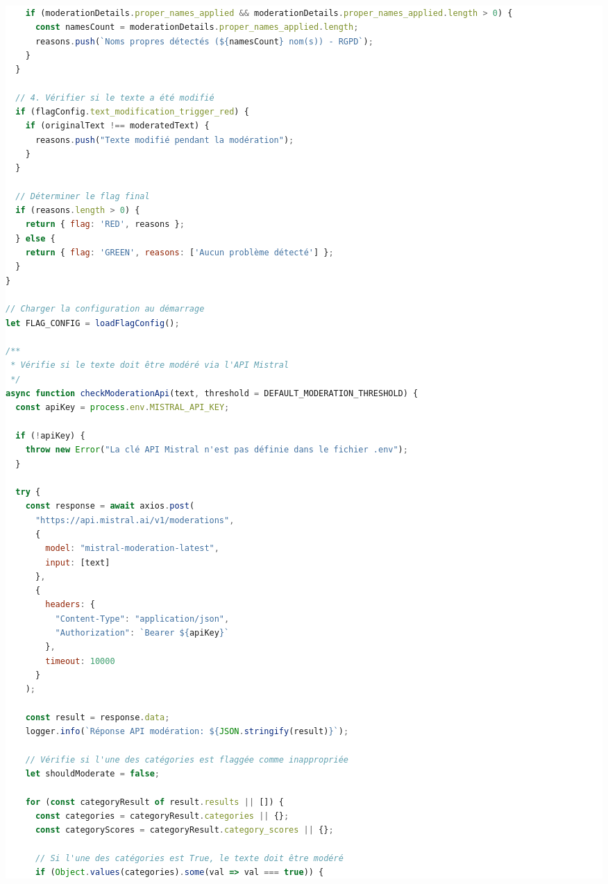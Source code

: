 ```javascript
    if (moderationDetails.proper_names_applied && moderationDetails.proper_names_applied.length > 0) {
      const namesCount = moderationDetails.proper_names_applied.length;
      reasons.push(`Noms propres détectés (${namesCount} nom(s)) - RGPD`);
    }
  }
  
  // 4. Vérifier si le texte a été modifié
  if (flagConfig.text_modification_trigger_red) {
    if (originalText !== moderatedText) {
      reasons.push("Texte modifié pendant la modération");
    }
  }
  
  // Déterminer le flag final
  if (reasons.length > 0) {
    return { flag: 'RED', reasons };
  } else {
    return { flag: 'GREEN', reasons: ['Aucun problème détecté'] };
  }
}

// Charger la configuration au démarrage
let FLAG_CONFIG = loadFlagConfig();

/**
 * Vérifie si le texte doit être modéré via l'API Mistral
 */
async function checkModerationApi(text, threshold = DEFAULT_MODERATION_THRESHOLD) {
  const apiKey = process.env.MISTRAL_API_KEY;
  
  if (!apiKey) {
    throw new Error("La clé API Mistral n'est pas définie dans le fichier .env");
  }
  
  try {
    const response = await axios.post(
      "https://api.mistral.ai/v1/moderations",
      {
        model: "mistral-moderation-latest",
        input: [text]
      },
      {
        headers: {
          "Content-Type": "application/json",
          "Authorization": `Bearer ${apiKey}`
        },
        timeout: 10000
      }
    );
    
    const result = response.data;
    logger.info(`Réponse API modération: ${JSON.stringify(result)}`);
    
    // Vérifie si l'une des catégories est flaggée comme inappropriée
    let shouldModerate = false;
    
    for (const categoryResult of result.results || []) {
      const categories = categoryResult.categories || {};
      const categoryScores = categoryResult.category_scores || {};
      
      // Si l'une des catégories est True, le texte doit être modéré
      if (Object.values(categories).some(val => val === true)) {
```